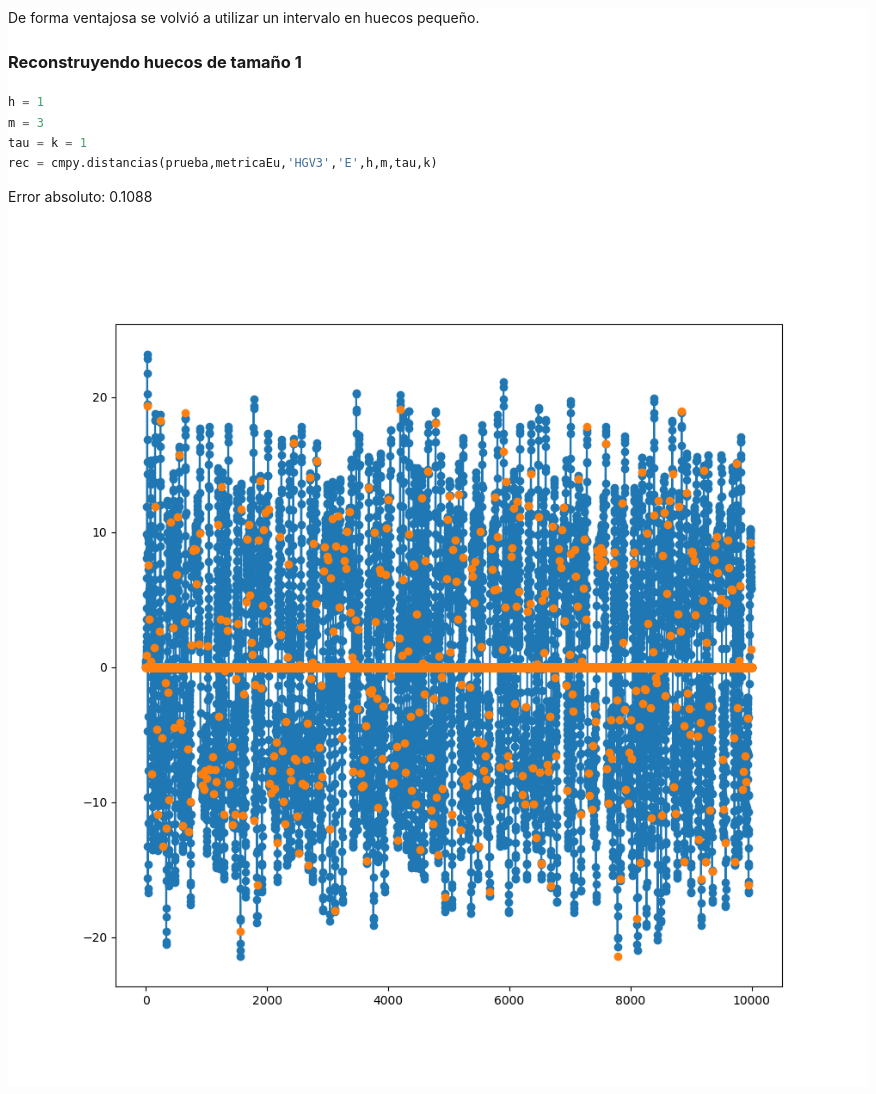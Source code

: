 De forma ventajosa se volvió a utilizar un intervalo en huecos pequeño.

### Reconstruyendo huecos de tamaño 1

```python
h = 1
m = 3
tau = k = 1
rec = cmpy.distancias(prueba,metricaEu,'HGV3','E',h,m,tau,k)
```

Error absoluto: 0.1088

![Figura1](./Figuras/L3h1,m3,tau1,k1.png)
